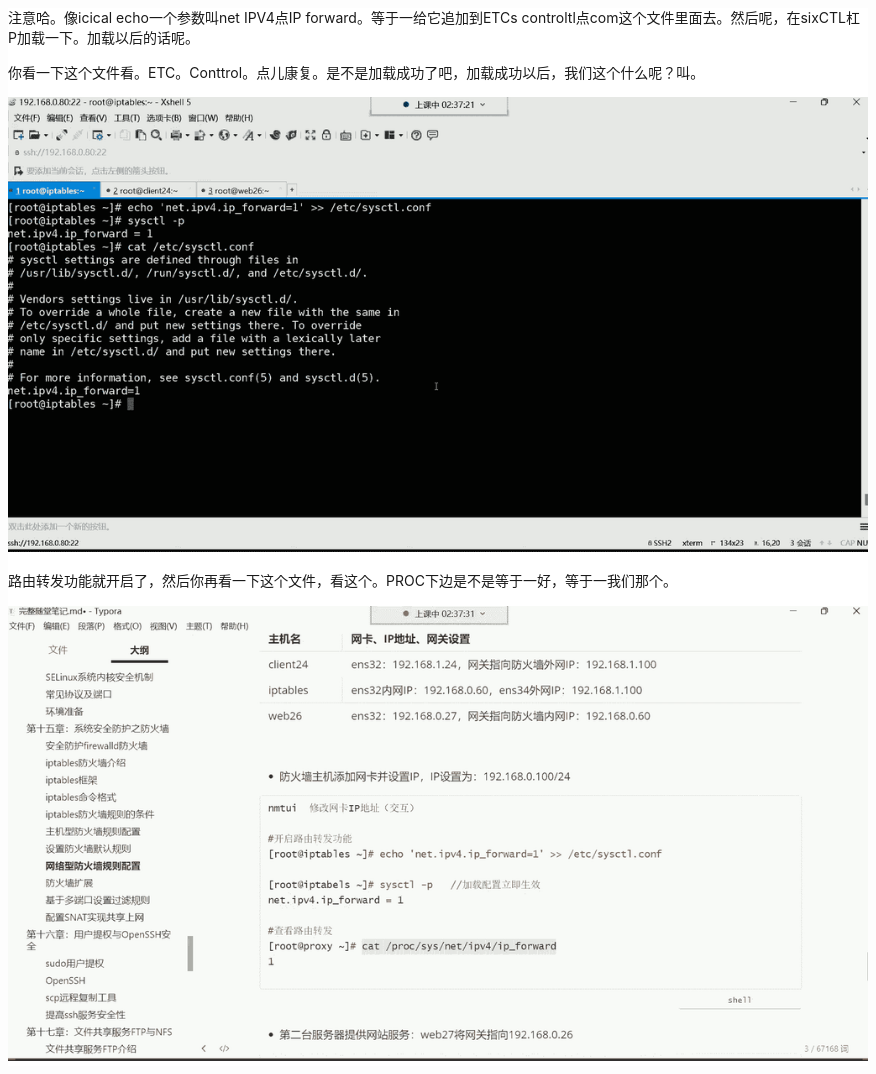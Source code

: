 注意哈。像icical echo一个参数叫net IPV4点IP forward。等于一给它追加到ETCs controltl点com这个文件里面去。然后呢，在sixCTL杠P加载一下。加载以后的话呢。

你看一下这个文件看。ETC。Conttrol。点儿康复。是不是加载成功了吧，加载成功以后，我们这个什么呢？叫。



![](img/b22b0b778424416cca1eb7acfc7fc50a_172.png)

路由转发功能就开启了，然后你再看一下这个文件，看这个。PROC下边是不是等于一好，等于一我们那个。

![](img/b22b0b778424416cca1eb7acfc7fc50a_174.png)
